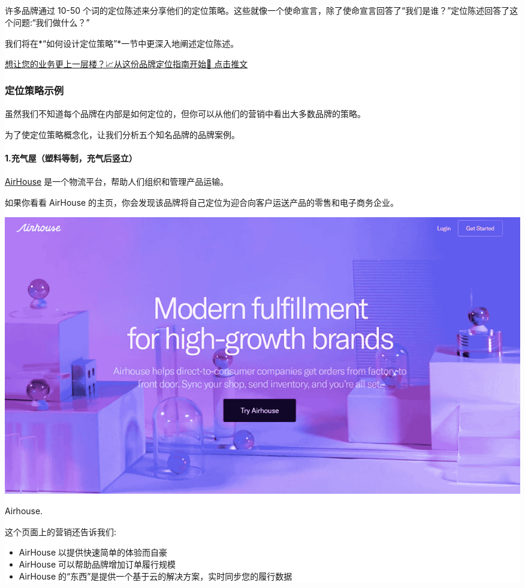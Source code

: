 许多品牌通过 10-50 个词的定位陈述来分享他们的定位策略。这些就像一个使命宣言，除了使命宣言回答了“我们是谁？”定位陈述回答了这个问题:“我们做什么？”

我们将在*“如何设计定位策略”*一节中更深入地阐述定位陈述。

[想让您的业务更上一层楼？📈从这份品牌定位指南开始🚀 点击推文](https://twitter.com/intent/tweet?url=https%3A%2F%2Fkinsta.com%2Fblog%2Fpositioning-strategy%2F&via=kinsta&text=Want+to+take+your+business+to+the+next+level%3F+%F0%9F%93%88Get+started+with+this+guide+to+brand+positioning+%F0%9F%9A%80&hashtags=Branding%2CBrandPositioning)

### 定位策略示例

虽然我们不知道每个品牌在内部是如何定位的，但你可以从他们的营销中看出大多数品牌的策略。

为了使定位策略概念化，让我们分析五个知名品牌的品牌案例。

#### 1.充气屋（塑料等制，充气后竖立）

[AirHouse](https://www.airhouse.io/) 是一个物流平台，帮助人们组织和管理产品运输。

如果你看看 AirHouse 的主页，你会发现该品牌将自己定位为迎合向客户运送产品的零售和电子商务企业。

![Airhouse website](img/f0b3964949a749f02659aaba4ec2a3f9.png)

Airhouse.



这个页面上的营销还告诉我们:

*   AirHouse 以提供快速简单的体验而自豪
*   AirHouse 可以帮助品牌增加订单履行规模
*   AirHouse 的“东西”是提供一个基于云的解决方案，实时同步您的履行数据

